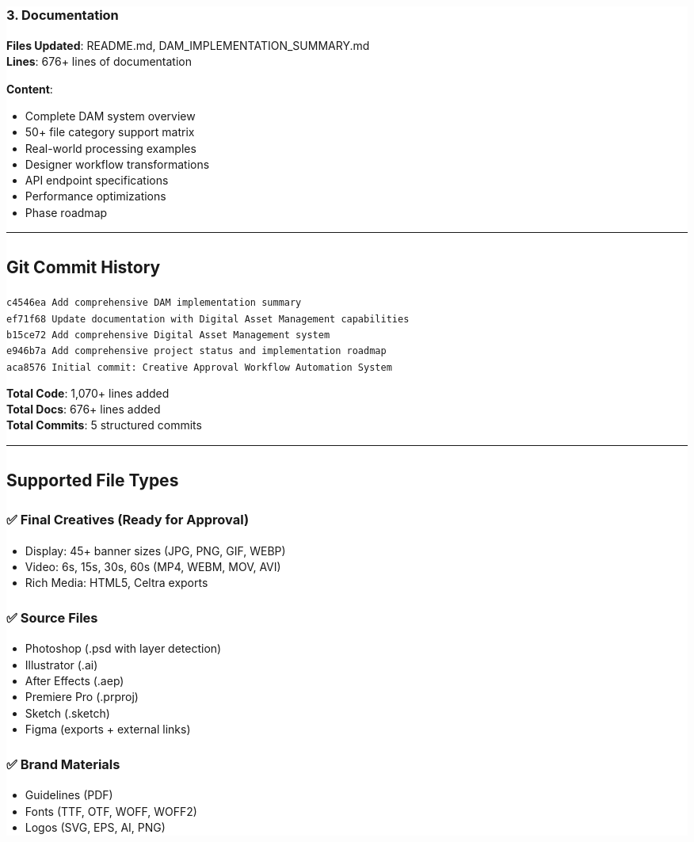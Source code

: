 ### 3. Documentation
**Files Updated**: README.md, DAM_IMPLEMENTATION_SUMMARY.md  
**Lines**: 676+ lines of documentation

**Content**:
- Complete DAM system overview
- 50+ file category support matrix
- Real-world processing examples
- Designer workflow transformations
- API endpoint specifications
- Performance optimizations
- Phase roadmap

---

## Git Commit History

```bash
c4546ea Add comprehensive DAM implementation summary
ef71f68 Update documentation with Digital Asset Management capabilities
b15ce72 Add comprehensive Digital Asset Management system
e946b7a Add comprehensive project status and implementation roadmap
aca8576 Initial commit: Creative Approval Workflow Automation System
```

**Total Code**: 1,070+ lines added  
**Total Docs**: 676+ lines added  
**Total Commits**: 5 structured commits

---

## Supported File Types

### ✅ Final Creatives (Ready for Approval)
- Display: 45+ banner sizes (JPG, PNG, GIF, WEBP)
- Video: 6s, 15s, 30s, 60s (MP4, WEBM, MOV, AVI)
- Rich Media: HTML5, Celtra exports

### ✅ Source Files
- Photoshop (.psd with layer detection)
- Illustrator (.ai)
- After Effects (.aep)
- Premiere Pro (.prproj)
- Sketch (.sketch)
- Figma (exports + external links)

### ✅ Brand Materials
- Guidelines (PDF)
- Fonts (TTF, OTF, WOFF, WOFF2)
- Logos (SVG, EPS, AI, PNG)
